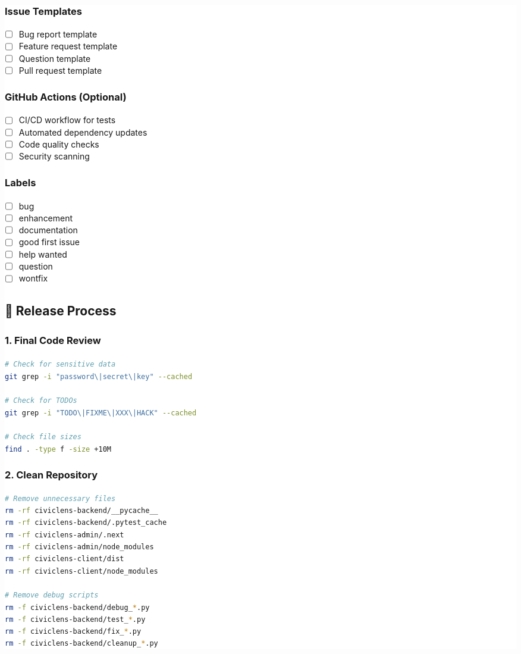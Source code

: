 ### Issue Templates
- [ ] Bug report template
- [ ] Feature request template
- [ ] Question template
- [ ] Pull request template

### GitHub Actions (Optional)
- [ ] CI/CD workflow for tests
- [ ] Automated dependency updates
- [ ] Code quality checks
- [ ] Security scanning

### Labels
- [ ] bug
- [ ] enhancement
- [ ] documentation
- [ ] good first issue
- [ ] help wanted
- [ ] question
- [ ] wontfix

## 🎯 Release Process

### 1. Final Code Review
```bash
# Check for sensitive data
git grep -i "password\|secret\|key" --cached

# Check for TODOs
git grep -i "TODO\|FIXME\|XXX\|HACK" --cached

# Check file sizes
find . -type f -size +10M
```

### 2. Clean Repository
```bash
# Remove unnecessary files
rm -rf civiclens-backend/__pycache__
rm -rf civiclens-backend/.pytest_cache
rm -rf civiclens-admin/.next
rm -rf civiclens-admin/node_modules
rm -rf civiclens-client/dist
rm -rf civiclens-client/node_modules

# Remove debug scripts
rm -f civiclens-backend/debug_*.py
rm -f civiclens-backend/test_*.py
rm -f civiclens-backend/fix_*.py
rm -f civiclens-backend/cleanup_*.py
```
